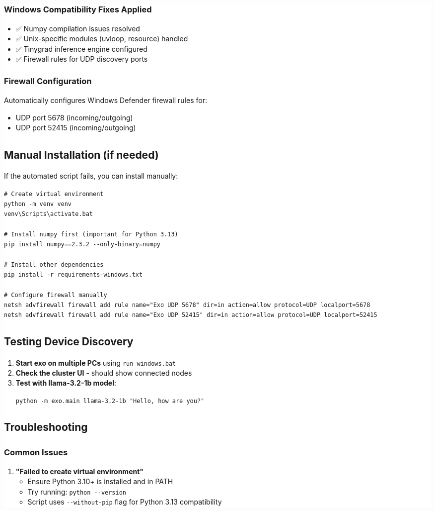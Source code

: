 ### Windows Compatibility Fixes Applied
- ✅ Numpy compilation issues resolved
- ✅ Unix-specific modules (uvloop, resource) handled
- ✅ Tinygrad inference engine configured
- ✅ Firewall rules for UDP discovery ports

### Firewall Configuration
Automatically configures Windows Defender firewall rules for:
- UDP port 5678 (incoming/outgoing)
- UDP port 52415 (incoming/outgoing)

## Manual Installation (if needed)

If the automated script fails, you can install manually:

```batch
# Create virtual environment
python -m venv venv
venv\Scripts\activate.bat

# Install numpy first (important for Python 3.13)
pip install numpy==2.3.2 --only-binary=numpy

# Install other dependencies
pip install -r requirements-windows.txt

# Configure firewall manually
netsh advfirewall firewall add rule name="Exo UDP 5678" dir=in action=allow protocol=UDP localport=5678
netsh advfirewall firewall add rule name="Exo UDP 52415" dir=in action=allow protocol=UDP localport=52415
```

## Testing Device Discovery

1. **Start exo on multiple PCs** using `run-windows.bat`
2. **Check the cluster UI** - should show connected nodes
3. **Test with llama-3.2-1b model**:
   ```
   python -m exo.main llama-3.2-1b "Hello, how are you?"
   ```

## Troubleshooting

### Common Issues

1. **"Failed to create virtual environment"**
   - Ensure Python 3.10+ is installed and in PATH
   - Try running: `python --version`
   - Script uses `--without-pip` flag for Python 3.13 compatibility
